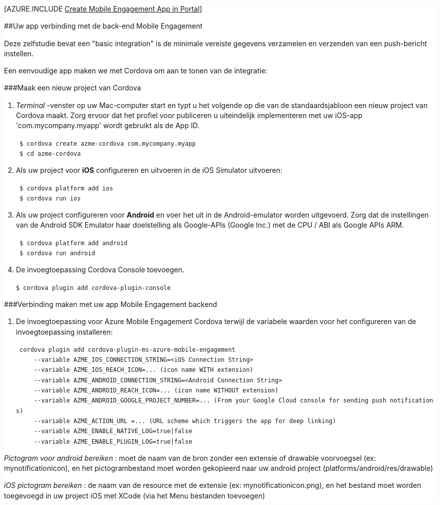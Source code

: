 [AZURE.INCLUDE [Create Mobile Engagement App in Portal](../../includes/mobile-engagement-create-app-in-portal-new.md)]

##<a id="connecting-app"></a>Uw app verbinding met de back-end Mobile Engagement

Deze zelfstudie bevat een "basic integration" is de minimale vereiste gegevens verzamelen en verzenden van een push-bericht instellen. 

Een eenvoudige app maken we met Cordova om aan te tonen van de integratie:

###<a name="create-a-new-cordova-project"></a>Maak een nieuw project van Cordova

1. *Terminal* -venster op uw Mac-computer start en typt u het volgende op die van de standaardsjabloon een nieuw project van Cordova maakt. Zorg ervoor dat het profiel voor publiceren u uiteindelijk implementeren met uw iOS-app 'com.mycompany.myapp' wordt gebruikt als de App ID. 

        $ cordova create azme-cordova com.mycompany.myapp
        $ cd azme-cordova

2. Als uw project voor **iOS** configureren en uitvoeren in de iOS Simulator uitvoeren:

        $ cordova platform add ios 
        $ cordova run ios

3. Als uw project configureren voor **Android** en voer het uit in de Android-emulator worden uitgevoerd. Zorg dat de instellingen van de Android SDK Emulator haar doelstelling als Google-APIs (Google Inc.) met de CPU / ABI als Google APIs ARM.  

        $ cordova platform add android
        $ cordova run android

4.  De invoegtoepassing Cordova Console toevoegen. 

        $ cordova plugin add cordova-plugin-console 

###<a name="connect-your-app-to-mobile-engagement-backend"></a>Verbinding maken met uw app Mobile Engagement backend

1. De invoegtoepassing voor Azure Mobile Engagement Cordova terwijl de variabele waarden voor het configureren van de invoegtoepassing installeren:

        cordova plugin add cordova-plugin-ms-azure-mobile-engagement    
            --variable AZME_IOS_CONNECTION_STRING=<iOS Connection String> 
            --variable AZME_IOS_REACH_ICON=... (icon name WITH extension) 
            --variable AZME_ANDROID_CONNECTION_STRING=<Android Connection String> 
            --variable AZME_ANDROID_REACH_ICON=... (icon name WITHOUT extension)       
            --variable AZME_ANDROID_GOOGLE_PROJECT_NUMBER=... (From your Google Cloud console for sending push notifications) 
            --variable AZME_ACTION_URL =... (URL scheme which triggers the app for deep linking)
            --variable AZME_ENABLE_NATIVE_LOG=true|false
            --variable AZME_ENABLE_PLUGIN_LOG=true|false

*Pictogram voor android bereiken* : moet de naam van de bron zonder een extensie of drawable voorvoegsel (ex: mynotificationicon), en het pictogrambestand moet worden gekopieerd naar uw android project (platforms/android/res/drawable)

*iOS pictogram bereiken* : de naam van de resource met de extensie (ex: mynotificationicon.png), en het bestand moet worden toegevoegd in uw project iOS met XCode (via het Menu bestanden toevoegen)
